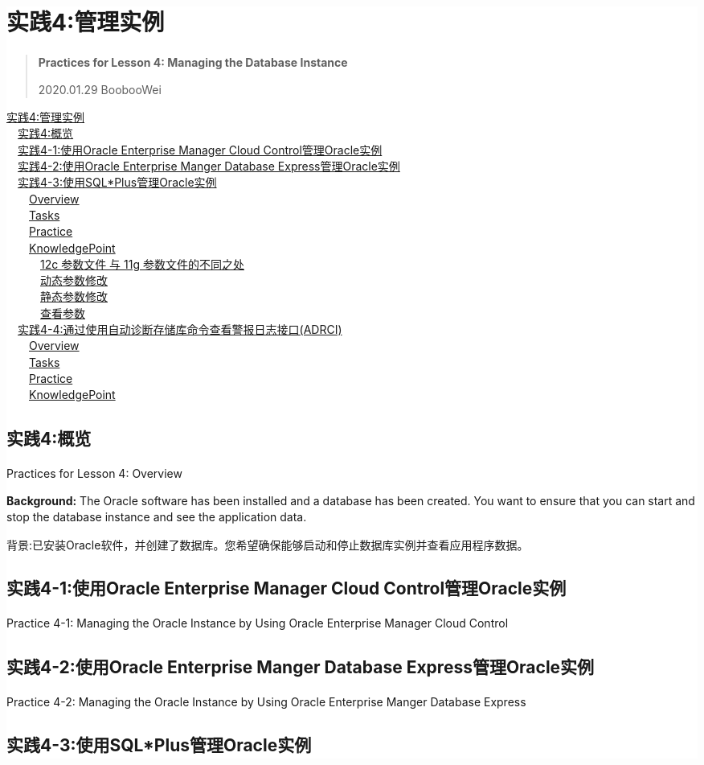 # 实践4:管理实例

> **Practices for Lesson 4: Managing the Database Instance**
>
> 2020.01.29 BoobooWei



[实践4:管理实例](#实践4管理实例)   
&emsp;[实践4:概览](#实践4概览)   
&emsp;[实践4-1:使用Oracle Enterprise Manager Cloud Control管理Oracle实例](#实践4-1使用oracle-enterprise-manager-cloud-control管理oracle实例)   
&emsp;[实践4-2:使用Oracle Enterprise Manger Database Express管理Oracle实例](#实践4-2使用oracle-enterprise-manger-database-express管理oracle实例)   
&emsp;[实践4-3:使用SQL*Plus管理Oracle实例](#实践4-3使用sqlplus管理oracle实例)   
&emsp;&emsp;[Overview](#overview)   
&emsp;&emsp;[Tasks](#tasks)   
&emsp;&emsp;[Practice](#practice)   
&emsp;&emsp;[KnowledgePoint](#knowledgepoint)   
&emsp;&emsp;&emsp;[12c 参数文件 与 11g 参数文件的不同之处](#12c-参数文件-与-11g-参数文件的不同之处)   
&emsp;&emsp;&emsp;[动态参数修改](#动态参数修改)   
&emsp;&emsp;&emsp;[静态参数修改](#静态参数修改)   
&emsp;&emsp;&emsp;[查看参数](#查看参数)   
&emsp;[实践4-4:通过使用自动诊断存储库命令查看警报日志接口(ADRCI)](#实践4-4通过使用自动诊断存储库命令查看警报日志接口adrci)   
&emsp;&emsp;[Overview](#overview)   
&emsp;&emsp;[Tasks](#tasks)   
&emsp;&emsp;[Practice](#practice)   
&emsp;&emsp;[KnowledgePoint](#knowledgepoint)   



## 实践4:概览

Practices for Lesson 4: Overview

**Background:** The Oracle software has been installed and a database has been created. You want to ensure that you can start and stop the database instance and see the application data.

背景:已安装Oracle软件，并创建了数据库。您希望确保能够启动和停止数据库实例并查看应用程序数据。

## 实践4-1:使用Oracle Enterprise Manager Cloud Control管理Oracle实例

Practice 4-1: Managing the Oracle Instance by Using Oracle Enterprise Manager Cloud Control

## 实践4-2:使用Oracle Enterprise Manger Database Express管理Oracle实例

Practice 4-2: Managing the Oracle Instance by Using Oracle Enterprise Manger Database Express

## 实践4-3:使用SQL*Plus管理Oracle实例
